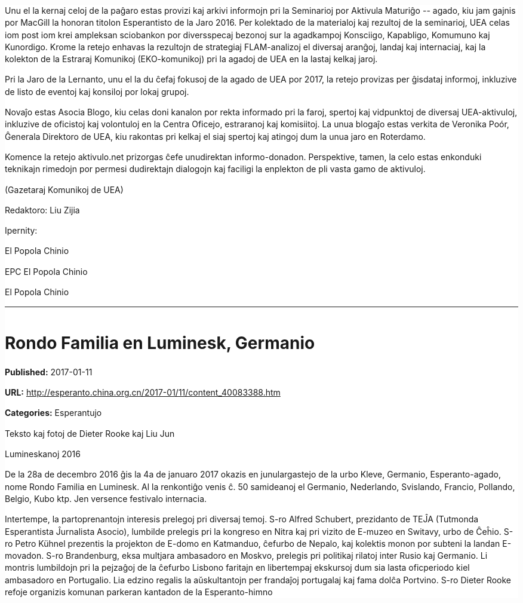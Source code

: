Unu el la kernaj celoj de la paĝaro estas provizi kaj arkivi informojn pri la Seminarioj por Aktivula Maturiĝo -- agado, kiu jam gajnis por MacGill la honoran titolon Esperantisto de la Jaro 2016. Per kolektado de la materialoj kaj rezultoj de la seminarioj, UEA celas iom post iom krei ampleksan sciobankon por diversspecaj bezonoj sur la agadkampoj Konsciigo, Kapabligo, Komumuno kaj Kunordigo. Krome la retejo enhavas la rezultojn de strategiaj FLAM-analizoj el diversaj aranĝoj, landaj kaj internaciaj, kaj la kolekton de la Estraraj Komunikoj (EKO-komunikoj) pri la agadoj de UEA en la lastaj kelkaj jaroj.

Pri la Jaro de la Lernanto, unu el la du ĉefaj fokusoj de la agado de UEA por 2017, la retejo provizas per ĝisdataj informoj, inkluzive de listo de eventoj kaj konsiloj por lokaj grupoj.

Novaĵo estas Asocia Blogo, kiu celas doni kanalon por rekta informado pri la faroj, spertoj kaj vidpunktoj de diversaj UEA-aktivuloj, inkluzive de oficistoj kaj volontuloj en la Centra Oficejo, estraranoj kaj komisiitoj. La unua blogaĵo estas verkita de Veronika Poór, Ĝenerala Direktoro de UEA, kiu rakontas pri kelkaj el siaj spertoj kaj atingoj dum la unua jaro en Roterdamo.

Komence la retejo aktivulo.net prizorgas ĉefe unudirektan informo-donadon. Perspektive, tamen, la celo estas enkonduki teknikajn rimedojn por permesi dudirektajn dialogojn kaj faciligi la enplekton de pli vasta gamo de aktivuloj.

(Gazetaraj Komunikoj de UEA)

Redaktoro: Liu Zijia

Ipernity:

El Popola Chinio

EPC El Popola Chinio

El Popola Chinio


---

# Rondo Familia en Luminesk, Germanio

**Published:** 2017-01-11

**URL:** http://esperanto.china.org.cn/2017-01/11/content_40083388.htm

**Categories:** Esperantujo

Teksto kaj fotoj de Dieter Rooke kaj Liu Jun

Lumineskanoj 2016

De la 28a de decembro 2016 ĝis la 4a de januaro 2017 okazis en junulargastejo de la urbo Kleve, Germanio, Esperanto-agado, nome Rondo Familia en Luminesk. Al la renkontiĝo venis ĉ. 50 samideanoj el Germanio, Nederlando, Svislando, Francio, Pollando, Belgio, Kubo ktp. Jen versence festivalo internacia.

Intertempe, la partoprenantojn interesis prelegoj pri diversaj temoj. S-ro Alfred Schubert, prezidanto de TEĴA (Tutmonda Esperantista Ĵurnalista Asocio), lumbilde prelegis pri la kongreso en Nitra kaj pri vizito de E-muzeo en Switavy, urbo de Ĉeĥio. S-ro Petro Kühnel prezentis la projekton de E-domo en Katmanduo, ĉefurbo de Nepalo, kaj kolektis monon por subteni la landan E-movadon. S-ro Brandenburg, eksa multjara ambasadoro en Moskvo, prelegis pri politikaj rilatoj inter Rusio kaj Germanio. Li montris lumbildojn pri la pejzaĝoj de la ĉefurbo Lisbono faritajn en libertempaj ekskursoj dum sia lasta oficperiodo kiel ambasadoro en Portugalio. Lia edzino regalis la aŭskultantojn per frandaĵoj portugalaj kaj fama dolĉa Portvino. S-ro Dieter Rooke refoje organizis komunan parkeran kantadon de la Esperanto-himno
